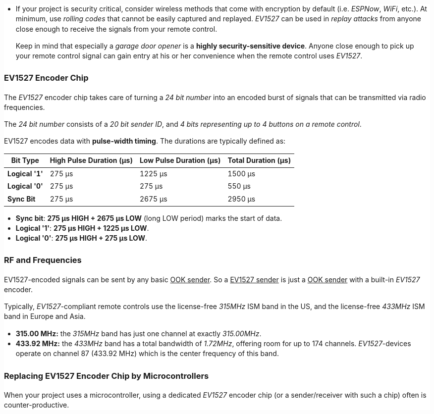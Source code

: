 * If your project is security critical, consider wireless methods that come with encryption by default (i.e. *ESPNow*, *WiFi*, etc.). At minimum, use *rolling codes* that cannot be easily captured and replayed.  *EV1527* can be used in *replay attacks* from anyone close enough to receive the signals from your remote control.    
  
  Keep in mind that especially a *garage door opener* is a **highly security-sensitive device**. Anyone close enough to pick up your remote control signal can gain entry at his or her convenience when the remote control uses *EV1527*. 



### EV1527 Encoder Chip

The *EV1527* encoder chip takes care of turning a *24 bit number* into an encoded burst of signals that can be transmitted via radio frequencies.

The *24 bit number* consists of a *20 bit sender ID*, and *4 bits representing up to 4 buttons on a remote control*.

EV1527 encodes data with **pulse-width timing**. The durations are typically defined as:  

| **Bit Type**  | **High Pulse Duration (µs)** | **Low Pulse Duration (µs)** | **Total Duration (µs)** |
|--------------|---------------------------|--------------------------|-------------------------|
| **Logical '1'** | 275 µs | 1225 µs | 1500 µs |
| **Logical '0'** | 275 µs | 275 µs | 550 µs |
| **Sync Bit** | 275 µs | 2675 µs | 2950 µs |

- **Sync bit**: **275 µs HIGH + 2675 µs LOW** (long LOW period) marks the start of data.  
- **Logical '1'**: **275 µs HIGH + 1225 µs LOW**.  
- **Logical '0'**: **275 µs HIGH + 275 µs LOW**.  





### RF and Frequencies

EV1527-encoded signals can be sent by any basic [OOK sender](https://done.land/components/data/datatransmission/wireless/shortrangedevice/am/ask/ookgeneric/sender/). So a [EV1527 sender](https://done.land/components/data/datatransmission/wireless/shortrangedevice/am/ask/ev1527/sender/) is just a [OOK sender](https://done.land/components/data/datatransmission/wireless/shortrangedevice/am/ask/ookgeneric/sender/) with a built-in *EV1527* encoder. 


Typically, *EV1527*-compliant remote controls use the license-free *315MHz* ISM band in the US, and the license-free *433MHz* ISM band in Europe and Asia.

* **315.00 MHz:** the *315MHz* band has just one channel at exactly *315.00MHz*. 
* **433.92 MHz:** the *433MHz* band has a total bandwidth of *1.72MHz*, offering room for up to 174 channels. *EV1527*-devices operate on channel 87 (433.92 MHz) which is the center frequency of this band.


### Replacing EV1527 Encoder Chip by Microcontrollers

When your project uses a microcontroller, using a dedicated *EV1527* encoder chip (or a sender/receiver with such a chip) often is counter-productive.
